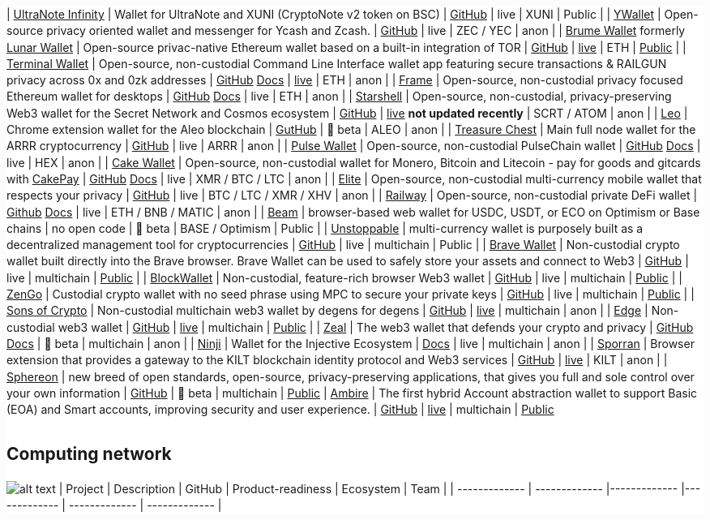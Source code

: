 | [UltraNote Infinity](https://ultranote.org/#wallet) | Wallet for UltraNote and XUNI (CryptoNote v2 token on BSC) | [GitHub](https://github.com/xun-project/ultranotei-desktop) | live | XUNI | Public |
| [YWallet](https://ywallet.app) | Open-source privacy oriented wallet and messenger for Ycash and Zcash. | [GitHub](https://github.com/hhanh00/zwallet) | live | ZEC / YEC | anon |
| [Brume Wallet](https://brume.money) formerly [Lunar Wallet](https://devfolio.co/projects/lunar-wallet-34c4) | Open-source privac-native Ethereum wallet based on a built-in integration of TOR | [GitHub](https://github.com/brumewallet) | [live](https://wallet.brume.money/) | ETH | [Public](https://twitter.com/BrumeWallet) |
| [Terminal Wallet](https://terminal-wallet.com/) | Open-source, non-custodial Command Line Interface wallet app featuring secure transactions & RAILGUN privacy across 0x and 0zk addresses | [GitHub](https://github.com/Terminal-Wallet/terminal-wallet-cli) [Docs](https://terminalwallet-cli.gitbook.io/terminal-wallet/) | [live](https://wallet.brume.money/) | ETH | anon |
| [Frame](https://frame.sh) | Open-source, non-custodial privacy focused Ethereum wallet for desktops | [GitHub](https://github.com/floating/frame) [Docs](https://docs.frame.sh/) | live | ETH | anon |
| [Starshell](https://starshell.net) | Open-source, non-custodial, privacy-preserving Web3 wallet for the Secret Network and Cosmos ecosystem | [GitHub](https://github.com/SolarRepublic/starshell-wallet) | [live](https://install.starshell.net) **not updated recently** | SCRT / ATOM | anon |
| [Leo](https://leo.app) | Chrome extension wallet for the Aleo blockchain | [GutHub](https://docs.leo.app/aleo-wallet-adapter/) | 🚧 beta | ALEO | anon |
| [Treasure Chest](https://piratechain.com/wallets/) |  Main full node wallet for the ARRR cryptocurrency | [GitHub](https://github.com/PirateNetwork/pirate/releases/) | live | ARRR | anon |
| [Pulse Wallet](https://thepulsewallet.org/) | Open-source, non-custodial PulseChain wallet | [GitHub](https://github.com/thepulsewallet) [Docs](https://docs.thepulsewallet.org/pulse-wallet/) | live | HEX | anon |
| [Cake Wallet](https://monero.com/wallets) |  Open-source, non-custodial wallet for Monero, Bitcoin and Litecoin - pay for goods and gitcards with [CakePay](https://cakepay.com/) | [GitHub](https://github.com/cake-tech/cake_wallet) [Docs](https://guides.cakewallet.com/) | live | XMR / BTC / LTC | anon |
| [Elite](https://elitewallet.sc) | Open-source, non-custodial multi-currency mobile wallet that respects your privacy | [GitHub](https://github.com/Elite-Labs/EliteWallet/tree/master) | live | BTC / LTC / XMR / XHV | anon |
| [Railway](https://railway.xyz) | Open-source, non-custodial private DeFi wallet | [Github](https://github.com/Railway-Wallet/Railway-Wallet) [Docs](https://help.railway.xyz/) | live | ETH / BNB / MATIC | anon |
| [Beam](https://beam.eco/) | browser-based web wallet for USDC, USDT, or ECO on Optimism or Base chains | no open code | 🚧 beta | BASE / Optimism | Public |
| [Unstoppable](https://unstoppable.money/) | multi-currency wallet is purposely built as a decentralized management tool for cryptocurrencies | [GitHub](https://github.com/horizontalsystems) | live | multichain | Public |
| [Brave Wallet](https://brave.com/wallet/) | Non-custodial crypto wallet built directly into the Brave browser. Brave Wallet can be used to safely store your assets and connect to Web3 | [GitHub](https://github.com/brave/brave-wallet-docs) | live | multichain | [Public](https://brave.com/about/) |
| [BlockWallet](https://blockwallet.io) | Non-custodial, feature-rich browser Web3 wallet | [GitHub](https://github.com/block-wallet) | live | multichain | [Public](https://www.linkedin.com/company/block-wallet/) |
| [ZenGo](https://zengo.com) | Custodial crypto wallet with no seed phrase using MPC to secure your private keys | [GitHub](https://github.com/ZenGo-X) | live | multichain | [Public](https://zengo.com/team/) |
| [Sons of Crypto](https://sonsofcrypto.com) | Non-custodial multichain web3 wallet by degens for degens | [GitHub](https://github.com/sonsofcrypto) | [live](https://github.com/sonsofcrypto/web3wallet/releases) | multichain | anon |
| [Edge](https://edge.app) | Non-custodial web3 wallet | [GitHub](https://github.com/EdgeApp) | [live](https://edge.app/) | multichain | [Public](https://edge.app/about) |
| [Zeal](https://www.zeal.app) | The web3 wallet that defends your crypto and privacy | [GitHub](https://github.com/zealwallet/wallet) [Docs](https://docs.zeal.app/) | 🚧 beta | multichain | anon |
| [Ninji](https://ninji.xyz/) | Wallet for the Injective Ecosystem | [Docs](https://docs.ninji.xyz) | live | multichain | anon |
| [Sporran](https://www.sporran.org) | Browser extension that provides a gateway to the KILT blockchain identity protocol and Web3 services | [GitHub](https://github.com/BTE-Trusted-Entity/sporran-extension) | [live](https://www.sporran.org/) | KILT | anon |
| [Sphereon](https://sphereon.com/sphereon-products/sphereon-wallet/) | new breed of open standards, open-source, privacy-preserving applications, that gives you full and sole control over your own information | [GitHub](https://github.com/Sphereon-Opensource/ssi-mobile-wallet) | 🚧 beta | multichain | [Public](https://www.linkedin.com/company/sphereon/)
| [Ambire](https://www.ambire.com) | The first hybrid Account abstraction wallet to support Basic (EOA) and Smart accounts, improving security and user experience. | [GitHub](https://github.com/AmbireTech/wallet) | [live](https://www.ambire.com) | multichain | [Public](https://www.ambire.com/about/team)

## Computing network
![alt text](https://github.com/Msiusko/web3privacy/blob/main/static-assets/Computing%20network.png?raw=true)
| Project  | Description | GitHub | Product-readiness | Ecosystem | Team |
| ------------- | ------------- |------------- |------------- | ------------- | ------------- |